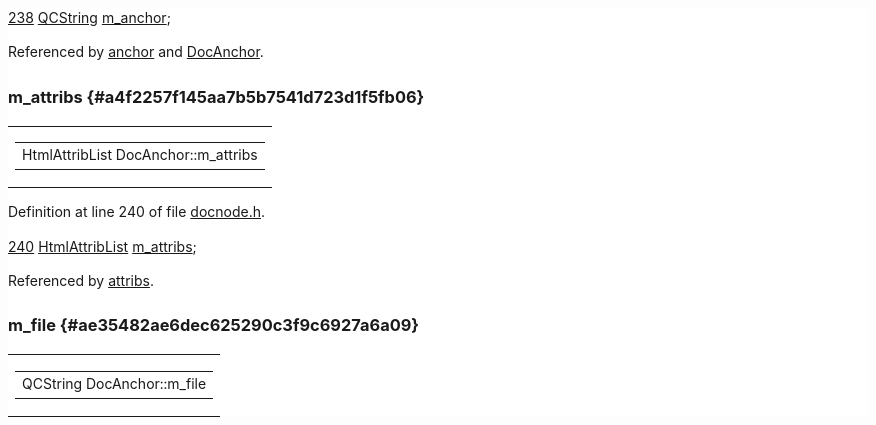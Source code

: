 <div class="doxyCodeLine"><span class="doxyLineNumber"><a href="#aab071829d575648618739dd5a7fec2a2">238</a></span><span class="doxyLineContent"><span class="doxyHighlight">    <a href="/web-doxygen/docs/api/classes/qcstring">QCString</a>  <a href="#aab071829d575648618739dd5a7fec2a2">m_anchor</a>;</span></span></div>

</div>


Referenced by <a href="#aa2b10316da4800824d00ed52d8eee959">anchor</a> and <a href="#a7dbcc0b3d8792f7eb24a5586609bd020">DocAnchor</a>.
</div>
</div>

### m\_attribs {#a4f2257f145aa7b5b7541d723d1f5fb06}

<div class="doxyMemberItem">
<div class="doxyMemberProto">
<table class="doxyMemberLabels">
<tr class="doxyMemberLabels">
<td class="doxyMemberLabelsLeft">
<table class="doxyMemberName">
<tr>
<td class="doxyMemberName">HtmlAttribList DocAnchor::m_attribs</td>
</tr>
</table>
</td>
</tr>
</table>
</div>
<div class="doxyMemberDoc">



Definition at line 240 of file <a href="/web-doxygen/docs/api/files/src/docnode-h">docnode.h</a>.

<div class="doxyProgramListing">

<div class="doxyCodeLine"><span class="doxyLineNumber"><a href="#a4f2257f145aa7b5b7541d723d1f5fb06">240</a></span><span class="doxyLineContent"><span class="doxyHighlight">    <a href="/web-doxygen/docs/api/classes/htmlattriblist">HtmlAttribList</a> <a href="#a4f2257f145aa7b5b7541d723d1f5fb06">m_attribs</a>;</span></span></div>

</div>


Referenced by <a href="#a28e9573f2be5130fa8469633b750855a">attribs</a>.
</div>
</div>

### m\_file {#ae35482ae6dec625290c3f9c6927a6a09}

<div class="doxyMemberItem">
<div class="doxyMemberProto">
<table class="doxyMemberLabels">
<tr class="doxyMemberLabels">
<td class="doxyMemberLabelsLeft">
<table class="doxyMemberName">
<tr>
<td class="doxyMemberName">QCString DocAnchor::m_file</td>
</tr>
</table>
</td>
</tr>
</table>
</div>
<div class="doxyMemberDoc">
